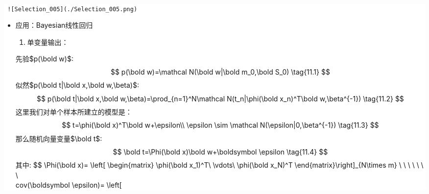      ![Selection_005](./Selection_005.png)

+ 应用：Bayesian线性回归

  1. 单变量输出：

  先验$p(\bold w)$:
  $$
  p(\bold w)=\mathcal N(\bold w|\bold m_0,\bold S_0)  \tag{11.1}
  $$
  似然$p(\bold t|\bold x,\bold w,\beta)​$:
  $$
  p(\bold t|\bold x,\bold w,\beta)=\prod_{n=1}^N\mathcal N(t_n|\phi(\bold x_n)^T\bold w,\beta^{-1})  \tag{11.2}
  $$
  这里我们对单个样本所建立的模型是：
  $$
  t=\phi(\bold x)^T\bold w+\epsilon\\
  \epsilon \sim \mathcal N(\epsilon|0,\beta^{-1})   \tag{11.3}
  $$
  那么随机向量变量$\bold t$:
  $$
  \bold t=\Phi(\bold x)\bold w+\boldsymbol \epsilon  \tag{11.4}
  $$
  其中:
  $$
  \Phi(\bold x)= \left[
  \begin{matrix}
  \phi(\bold x_1)^T\\
  \vdots\\
  \phi(\bold x_N)^T
  \end{matrix}\right]_{N\times m}
  \ \ \ \ \ \ \ \
  cov(\boldsymbol \epsilon)=
  \left[